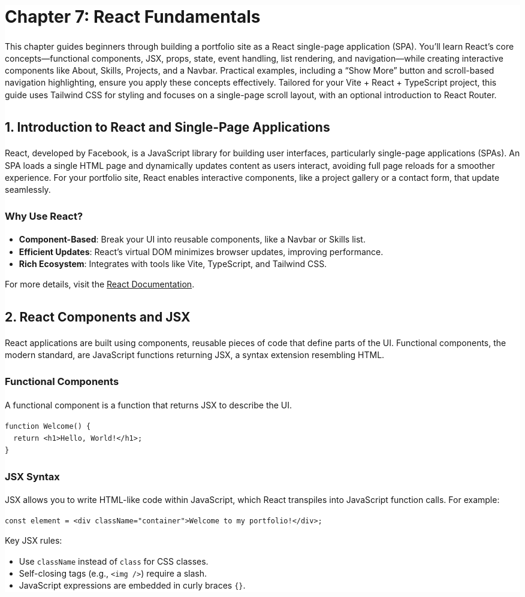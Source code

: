 # Chapter 7: React Fundamentals

This chapter guides beginners through building a portfolio site as a React single-page application (SPA). You’ll learn React’s core concepts—functional components, JSX, props, state, event handling, list rendering, and navigation—while creating interactive components like About, Skills, Projects, and a Navbar. Practical examples, including a “Show More” button and scroll-based navigation highlighting, ensure you apply these concepts effectively. Tailored for your Vite + React + TypeScript project, this guide uses Tailwind CSS for styling and focuses on a single-page scroll layout, with an optional introduction to React Router.

## 1. Introduction to React and Single-Page Applications

React, developed by Facebook, is a JavaScript library for building user interfaces, particularly single-page applications (SPAs). An SPA loads a single HTML page and dynamically updates content as users interact, avoiding full page reloads for a smoother experience. For your portfolio site, React enables interactive components, like a project gallery or a contact form, that update seamlessly.

### Why Use React?
- **Component-Based**: Break your UI into reusable components, like a Navbar or Skills list.
- **Efficient Updates**: React’s virtual DOM minimizes browser updates, improving performance.
- **Rich Ecosystem**: Integrates with tools like Vite, TypeScript, and Tailwind CSS.

For more details, visit the [React Documentation](https://react.dev/).

## 2. React Components and JSX

React applications are built using components, reusable pieces of code that define parts of the UI. Functional components, the modern standard, are JavaScript functions returning JSX, a syntax extension resembling HTML.

### Functional Components
A functional component is a function that returns JSX to describe the UI.

```tsx
function Welcome() {
  return <h1>Hello, World!</h1>;
}
```

### JSX Syntax
JSX allows you to write HTML-like code within JavaScript, which React transpiles into JavaScript function calls. For example:

```tsx
const element = <div className="container">Welcome to my portfolio!</div>;
```

Key JSX rules:
- Use `className` instead of `class` for CSS classes.
- Self-closing tags (e.g., `<img />`) require a slash.
- JavaScript expressions are embedded in curly braces `{}`.
